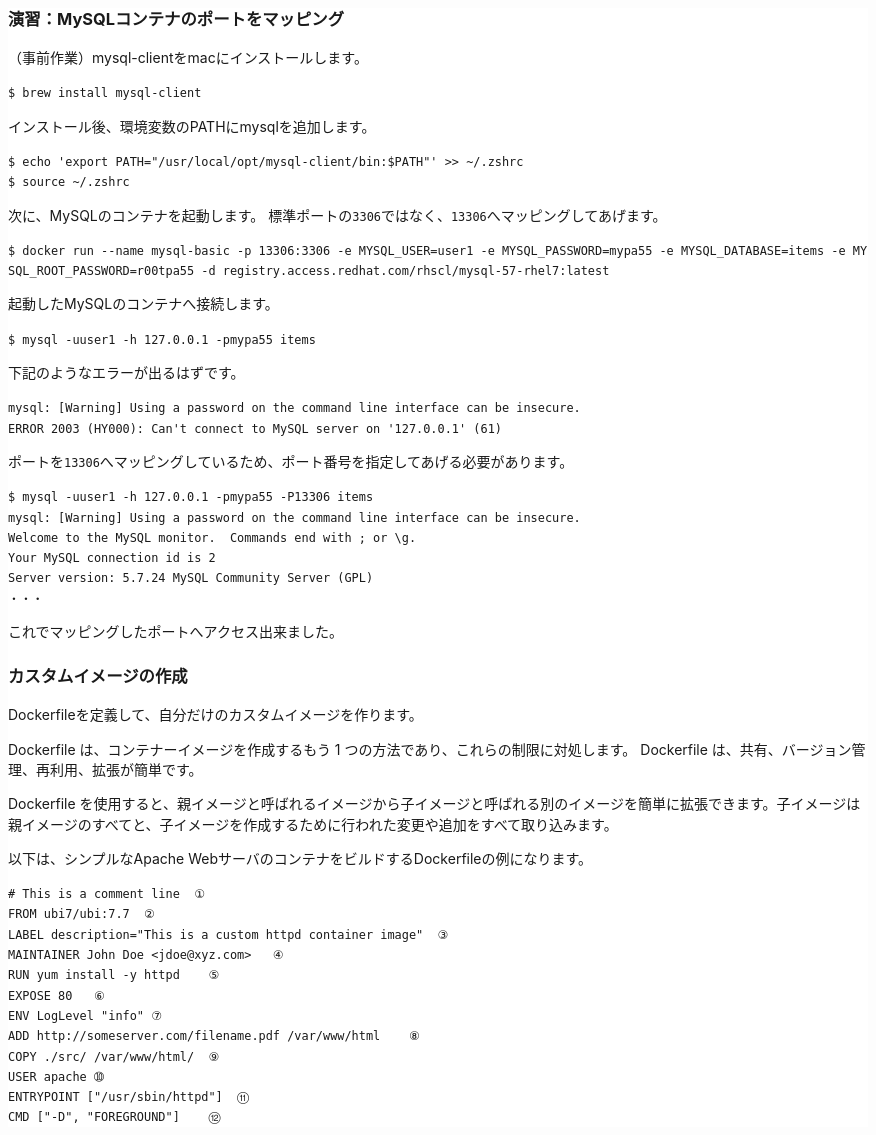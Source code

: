 ### 演習：MySQLコンテナのポートをマッピング
（事前作業）mysql-clientをmacにインストールします。
```
$ brew install mysql-client
```
インストール後、環境変数のPATHにmysqlを追加します。
```
$ echo 'export PATH="/usr/local/opt/mysql-client/bin:$PATH"' >> ~/.zshrc
$ source ~/.zshrc
```

次に、MySQLのコンテナを起動します。
標準ポートの`3306`ではなく、`13306`へマッピングしてあげます。

```
$ docker run --name mysql-basic -p 13306:3306 -e MYSQL_USER=user1 -e MYSQL_PASSWORD=mypa55 -e MYSQL_DATABASE=items -e MYSQL_ROOT_PASSWORD=r00tpa55 -d registry.access.redhat.com/rhscl/mysql-57-rhel7:latest
```

起動したMySQLのコンテナへ接続します。
```
$ mysql -uuser1 -h 127.0.0.1 -pmypa55 items
```
下記のようなエラーが出るはずです。
```
mysql: [Warning] Using a password on the command line interface can be insecure.
ERROR 2003 (HY000): Can't connect to MySQL server on '127.0.0.1' (61)
```

ポートを`13306`へマッピングしているため、ポート番号を指定してあげる必要があります。

```
$ mysql -uuser1 -h 127.0.0.1 -pmypa55 -P13306 items
mysql: [Warning] Using a password on the command line interface can be insecure.
Welcome to the MySQL monitor.  Commands end with ; or \g.
Your MySQL connection id is 2
Server version: 5.7.24 MySQL Community Server (GPL)
・・・
```

これでマッピングしたポートへアクセス出来ました。

### カスタムイメージの作成
Dockerfileを定義して、自分だけのカスタムイメージを作ります。

Dockerfile は、コンテナーイメージを作成するもう 1 つの⽅法であり、これらの制限に対処します。
Dockerfile は、共有、バージョン管理、再利⽤、拡張が簡単です。

Dockerfile を使⽤すると、親イメージと呼ばれるイメージから⼦イメージと呼ばれる別のイメージを簡単に拡張できます。⼦イメージは親イメージのすべてと、⼦イメージを作成するために⾏われた変更や追加をすべて取り込みます。

以下は、シンプルなApache WebサーバのコンテナをビルドするDockerfileの例になります。
```
# This is a comment line  ①
FROM ubi7/ubi:7.7  ②
LABEL description="This is a custom httpd container image"  ③
MAINTAINER John Doe <jdoe@xyz.com>   ④
RUN yum install -y httpd    ⑤
EXPOSE 80   ⑥
ENV LogLevel "info" ⑦
ADD http://someserver.com/filename.pdf /var/www/html    ⑧
COPY ./src/ /var/www/html/  ⑨
USER apache ➉
ENTRYPOINT ["/usr/sbin/httpd"]  ⑪
CMD ["-D", "FOREGROUND"]    ⑫
```
